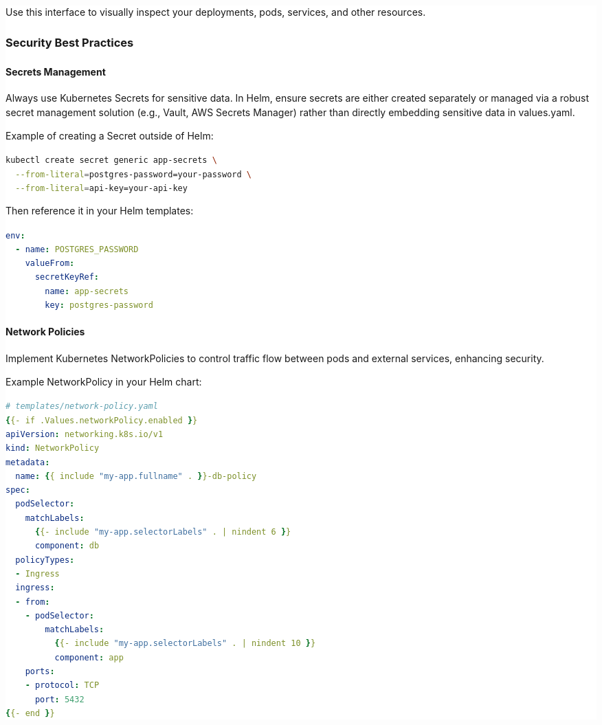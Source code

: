 Use this interface to visually inspect your deployments, pods, services, and other resources.

### Security Best Practices

#### Secrets Management

Always use Kubernetes Secrets for sensitive data. In Helm, ensure secrets are either created separately or managed via a robust secret management solution (e.g., Vault, AWS Secrets Manager) rather than directly embedding sensitive data in values.yaml.

Example of creating a Secret outside of Helm:

```bash
kubectl create secret generic app-secrets \
  --from-literal=postgres-password=your-password \
  --from-literal=api-key=your-api-key
```

Then reference it in your Helm templates:

```yaml
env:
  - name: POSTGRES_PASSWORD
    valueFrom:
      secretKeyRef:
        name: app-secrets
        key: postgres-password
```

#### Network Policies

Implement Kubernetes NetworkPolicies to control traffic flow between pods and external services, enhancing security.

Example NetworkPolicy in your Helm chart:

```yaml
# templates/network-policy.yaml
{{- if .Values.networkPolicy.enabled }}
apiVersion: networking.k8s.io/v1
kind: NetworkPolicy
metadata:
  name: {{ include "my-app.fullname" . }}-db-policy
spec:
  podSelector:
    matchLabels:
      {{- include "my-app.selectorLabels" . | nindent 6 }}
      component: db
  policyTypes:
  - Ingress
  ingress:
  - from:
    - podSelector:
        matchLabels:
          {{- include "my-app.selectorLabels" . | nindent 10 }}
          component: app
    ports:
    - protocol: TCP
      port: 5432
{{- end }}
```
